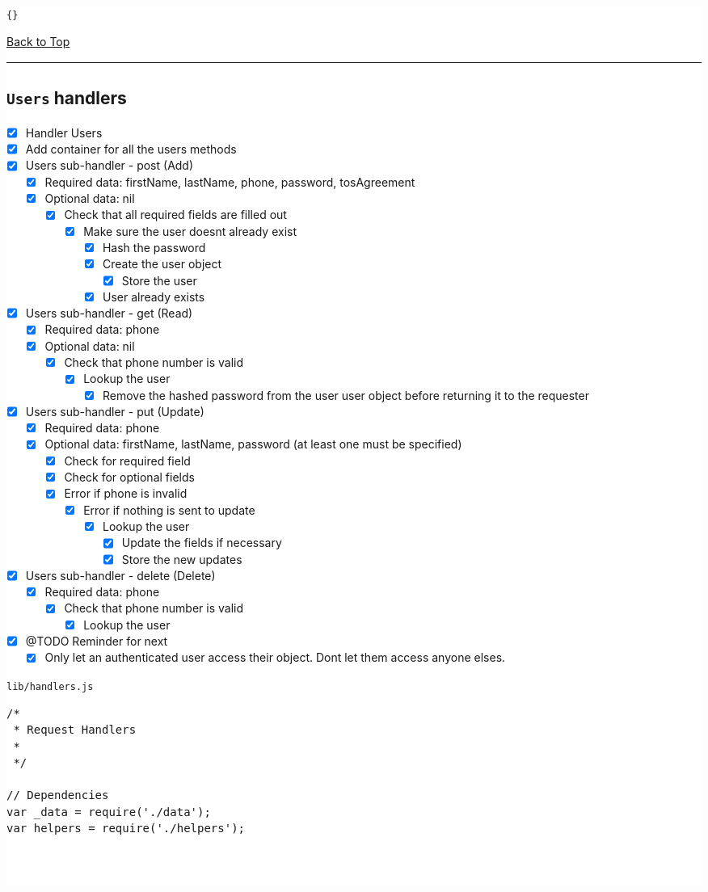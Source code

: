 ```bash
{}
```

[Back to Top](#nodejs---http-and-https-service-handlers)

---

## `Users` handlers

- [x] Handler Users
- [x] Add container for all the users methods
- [x] Users sub-handler - post (Add)
  - [x] Required data: firstName, lastName, phone, password, tosAgreement
  - [x] Optional data: nil
    - [x] Check that all required fields are filled out
      - [x] Make sure the user doesnt already exist
          - [x] Hash the password
          - [x] Create the user object
            - [x] Store the user
          - [x] User already exists
- [x] Users sub-handler - get (Read)
  - [x] Required data: phone
  - [x] Optional data: nil
    - [x] Check that phone number is valid
      - [x] Lookup the user
          - [x] Remove the hashed password from the user user object before returning it to the requester
- [x] Users sub-handler - put (Update)
  - [x] Required data: phone
  - [x] Optional data: firstName, lastName, password (at least one must be specified)
    - [x] Check for required field
    - [x] Check for optional fields
    - [x] Error if phone is invalid
      - [x] Error if nothing is sent to update
        - [x] Lookup the user
            - [x] Update the fields if necessary
            - [x] Store the new updates
- [x] Users sub-handler - delete (Delete)
  - [x] Required data: phone
    - [x] Check that phone number is valid
      - [x] Lookup the user
- [x] @TODO Reminder for next
  - [x] Only let an authenticated user access their object. Dont let them access anyone elses.

`lib/handlers.js`

<pre>
/*
 * Request Handlers
 *
 */

// Dependencies
var _data = require('./data');
var helpers = require('./helpers');
